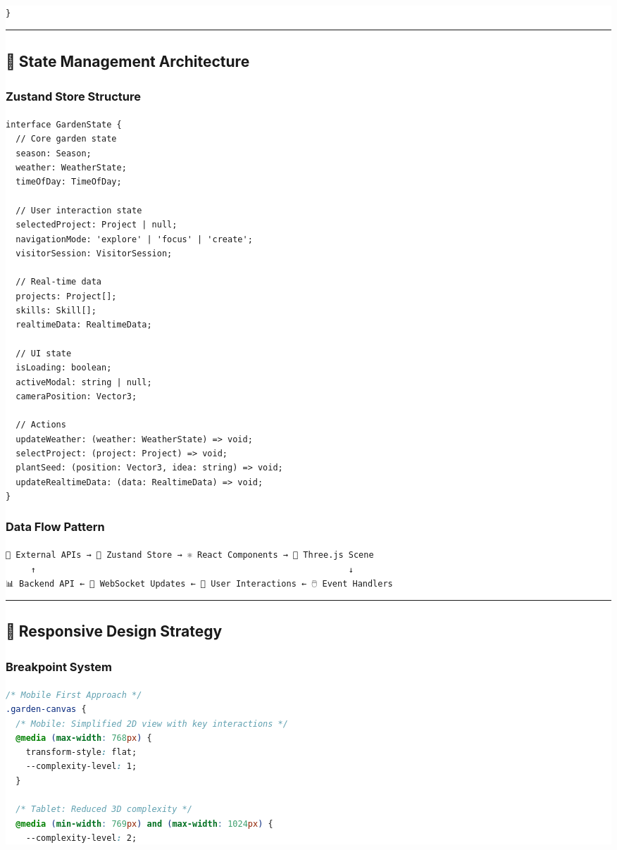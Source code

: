 ```css
}
```

---

## 🔄 State Management Architecture

### Zustand Store Structure
```tsx
interface GardenState {
  // Core garden state
  season: Season;
  weather: WeatherState;
  timeOfDay: TimeOfDay;
  
  // User interaction state
  selectedProject: Project | null;
  navigationMode: 'explore' | 'focus' | 'create';
  visitorSession: VisitorSession;
  
  // Real-time data
  projects: Project[];
  skills: Skill[];
  realtimeData: RealtimeData;
  
  // UI state
  isLoading: boolean;
  activeModal: string | null;
  cameraPosition: Vector3;
  
  // Actions
  updateWeather: (weather: WeatherState) => void;
  selectProject: (project: Project) => void;
  plantSeed: (position: Vector3, idea: string) => void;
  updateRealtimeData: (data: RealtimeData) => void;
}
```

### Data Flow Pattern
```
📡 External APIs → 🏪 Zustand Store → ⚛️ React Components → 🎨 Three.js Scene
     ↑                                                              ↓
📊 Backend API ← 🔄 WebSocket Updates ← 🎯 User Interactions ← 🖱️ Event Handlers
```

---

## 📱 Responsive Design Strategy

### Breakpoint System
```css
/* Mobile First Approach */
.garden-canvas {
  /* Mobile: Simplified 2D view with key interactions */
  @media (max-width: 768px) {
    transform-style: flat;
    --complexity-level: 1;
  }
  
  /* Tablet: Reduced 3D complexity */
  @media (min-width: 769px) and (max-width: 1024px) {
    --complexity-level: 2;
```